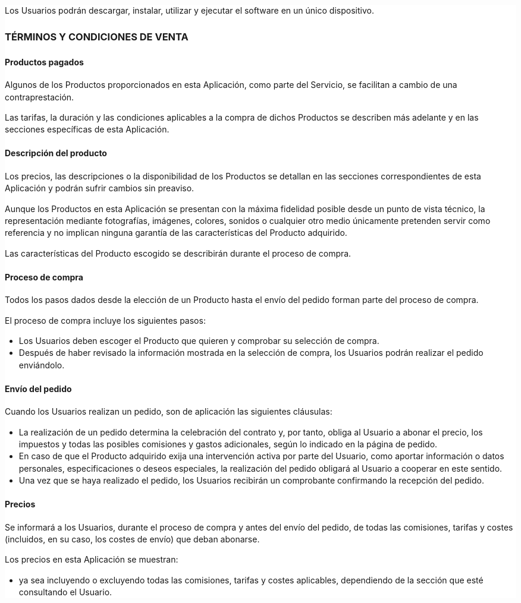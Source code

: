 Los Usuarios podrán descargar, instalar, utilizar y ejecutar el software en un único dispositivo.

### TÉRMINOS Y CONDICIONES DE VENTA

#### Productos pagados

Algunos de los Productos proporcionados en esta Aplicación, como parte del Servicio, se facilitan a cambio de una contraprestación.

Las tarifas, la duración y las condiciones aplicables a la compra de dichos Productos se describen más adelante y en las secciones específicas de esta Aplicación.

#### Descripción del producto

Los precios, las descripciones o la disponibilidad de los Productos se detallan en las secciones correspondientes de esta Aplicación y podrán sufrir cambios sin preaviso.

Aunque los Productos en esta Aplicación se presentan con la máxima fidelidad posible desde un punto de vista técnico, la representación mediante fotografías, imágenes, colores, sonidos o cualquier otro medio únicamente pretenden servir como referencia y no implican ninguna garantía de las características del Producto adquirido.

Las características del Producto escogido se describirán durante el proceso de compra.

#### Proceso de compra

Todos los pasos dados desde la elección de un Producto hasta el envío del pedido forman parte del proceso de compra.

El proceso de compra incluye los siguientes pasos:

*   Los Usuarios deben escoger el Producto que quieren y comprobar su selección de compra.
*   Después de haber revisado la información mostrada en la selección de compra, los Usuarios podrán realizar el pedido enviándolo.

#### Envío del pedido

Cuando los Usuarios realizan un pedido, son de aplicación las siguientes cláusulas:

*   La realización de un pedido determina la celebración del contrato y, por tanto, obliga al Usuario a abonar el precio, los impuestos y todas las posibles comisiones y gastos adicionales, según lo indicado en la página de pedido.
*   En caso de que el Producto adquirido exija una intervención activa por parte del Usuario, como aportar información o datos personales, especificaciones o deseos especiales, la realización del pedido obligará al Usuario a cooperar en este sentido.
*   Una vez que se haya realizado el pedido, los Usuarios recibirán un comprobante confirmando la recepción del pedido.

#### Precios

Se informará a los Usuarios, durante el proceso de compra y antes del envío del pedido, de todas las comisiones, tarifas y costes (incluidos, en su caso, los costes de envío) que deban abonarse.

Los precios en esta Aplicación se muestran:

*   ya sea incluyendo o excluyendo todas las comisiones, tarifas y costes aplicables, dependiendo de la sección que esté consultando el Usuario.
